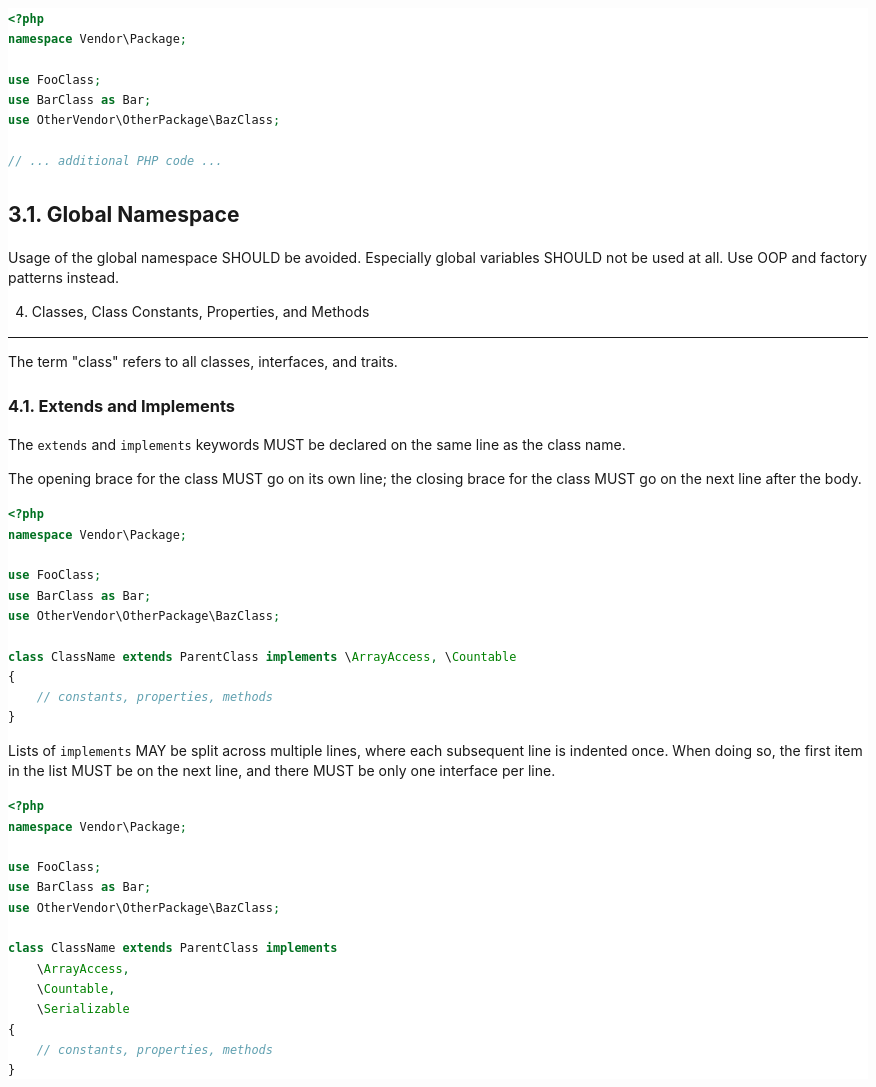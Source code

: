 ```php
<?php
namespace Vendor\Package;

use FooClass;
use BarClass as Bar;
use OtherVendor\OtherPackage\BazClass;

// ... additional PHP code ...

```

3.1. Global Namespace
---------------------

Usage of the global namespace SHOULD be avoided. Especially global variables SHOULD
not be used at all. Use OOP and factory patterns instead.


4. Classes, Class Constants, Properties, and Methods
----------------------------------------------------

The term "class" refers to all classes, interfaces, and traits.

### 4.1. Extends and Implements

The `extends` and `implements` keywords MUST be declared on the same line as
the class name.

The opening brace for the class MUST go on its own line; the closing brace
for the class MUST go on the next line after the body.

```php
<?php
namespace Vendor\Package;

use FooClass;
use BarClass as Bar;
use OtherVendor\OtherPackage\BazClass;

class ClassName extends ParentClass implements \ArrayAccess, \Countable
{
	// constants, properties, methods
}
```

Lists of `implements` MAY be split across multiple lines, where each
subsequent line is indented once. When doing so, the first item in the list
MUST be on the next line, and there MUST be only one interface per line.

```php
<?php
namespace Vendor\Package;

use FooClass;
use BarClass as Bar;
use OtherVendor\OtherPackage\BazClass;

class ClassName extends ParentClass implements
	\ArrayAccess,
	\Countable,
	\Serializable
{
	// constants, properties, methods
}
```
